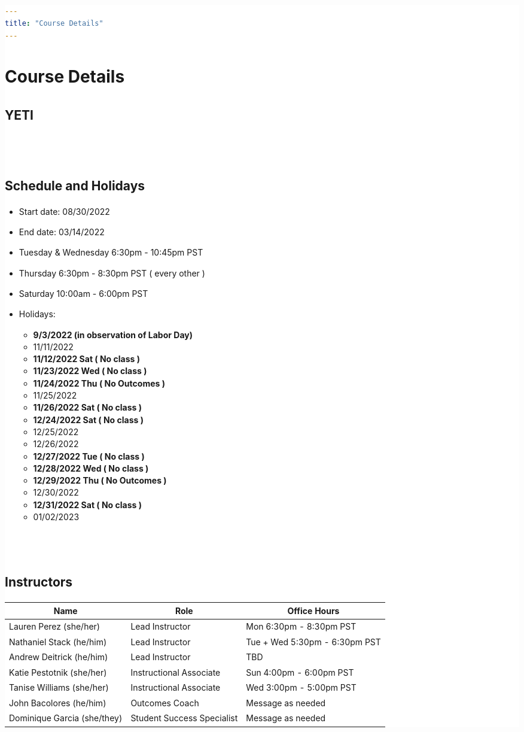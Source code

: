 ```yaml
---
title: "Course Details"
---
```


# Course Details

##  YETI
<br>
<br>

## Schedule and Holidays

- Start date: 08/30/2022
- End date: 03/14/2022
- Tuesday & Wednesday 6:30pm - 10:45pm PST
- Thursday 6:30pm - 8:30pm PST ( every other ) 
- Saturday 10:00am - 6:00pm PST
- Holidays: 

    - **9/3/2022 (in observation of Labor Day)**
    - 11/11/2022 
    - **11/12/2022 Sat ( No class )**
    - **11/23/2022 Wed ( No class )**
    - **11/24/2022 Thu ( No Outcomes )**
    - 11/25/2022 
    - **11/26/2022 Sat ( No class )**
    - **12/24/2022 Sat ( No class )**
    - 12/25/2022 
    - 12/26/2022 
    - **12/27/2022 Tue ( No class )**
    - **12/28/2022 Wed ( No class )**
    - **12/29/2022 Thu ( No Outcomes )**
    - 12/30/2022 
    - **12/31/2022 Sat ( No class )**
    - 01/02/2023  

<br>
<br>

## Instructors

| Name           | Role                    | Office Hours       | 
| -------------- | ----------------------- | -------------------|
| Lauren Perez (she/her)       | Lead Instructor             | Mon 6:30pm - 8:30pm PST 
| Nathaniel Stack (he/him)     | Lead Instructor             | Tue + Wed 5:30pm - 6:30pm PST
| Andrew Deitrick (he/him)     | Lead Instructor             | TBD
| Katie Pestotnik (she/her)    | Instructional Associate     | Sun 4:00pm - 6:00pm PST
| Tanise Williams (she/her)    | Instructional Associate     | Wed 3:00pm - 5:00pm PST
| John Bacolores (he/him)      | Outcomes Coach              | Message as needed
| Dominique Garcia (she/they)  | Student Success Specialist  | Message as needed
